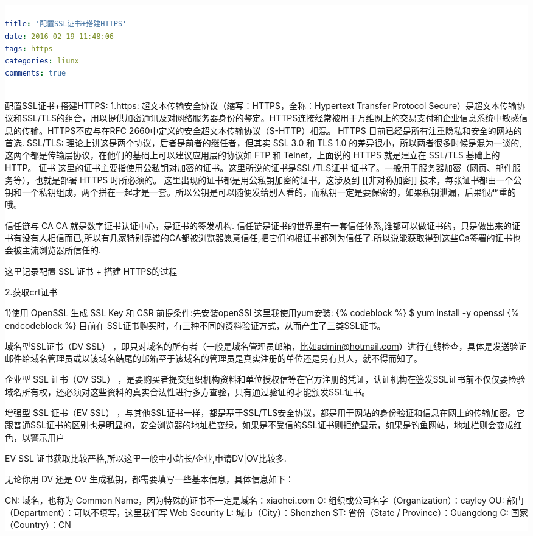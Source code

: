 ```yaml
---
title: '配置SSL证书+搭建HTTPS'
date: 2016-02-19 11:48:06
tags: https
categories: liunx
comments: true
---
```

配置SSL证书+搭建HTTPS:
1.https:
超文本传输安全协议（缩写：HTTPS，全称：Hypertext Transfer Protocol Secure）是超文本传输协议和SSL/TLS的组合，用以提供加密通讯及对网络服务器身份的鉴定。HTTPS连接经常被用于万维网上的交易支付和企业信息系统中敏感信息的传输。HTTPS不应与在RFC 2660中定义的安全超文本传输协议（S-HTTP）相混。
HTTPS 目前已经是所有注重隐私和安全的网站的首选.
SSL/TLS:
理论上讲这是两个协议，后者是前者的继任者，但其实 SSL 3.0 和 TLS 1.0 的差异很小，所以两者很多时候是混为一谈的,这两个都是传输层协议，在他们的基础上可以建议应用层的协议如 FTP 和 Telnet，上面说的 HTTPS 就是建立在 SSL/TLS 基础上的 HTTP。
证书
这里的证书主要指使用公私钥对加密的证书。这里所说的证书是SSL/TLS证书 证书了。一般用于服务器加密（网页、邮件服务等），也就是部署 HTTPS 时所必须的。
这里出现的证书都是用公私钥加密的证书。这涉及到 [[非对称加密]] 技术，每张证书都由一个公钥和一个私钥组成，两个拼在一起才是一套。所以公钥是可以随便发给别人看的，而私钥一定是要保密的，如果私钥泄漏，后果很严重的哦。

信任链与 CA
CA 就是数字证书认证中心，是证书的签发机构.
信任链是证书的世界里有一套信任体系,谁都可以做证书的，只是做出来的证书有没有人相信而已,所以有几家特别靠谱的CA都被浏览器愿意信任,把它们的根证书都列为信任了.所以说能获取得到这些Ca签署的证书也会被主流浏览器所信任的.


这里记录配置 SSL 证书 + 搭建 HTTPS的过程

2.获取crt证书

1)使用 OpenSSL 生成 SSL Key 和 CSR
前提条件:先安装openSSl
这里我使用yum安装:
{% codeblock %}
$ yum install -y openssl
{% endcodeblock %}
目前在 SSL证书购买时，有三种不同的资料验证方式，从而产生了三类SSL证书。

域名型SSL证书（DV SSL） ，即只对域名的所有者（一般是域名管理员邮箱，比如admin@hotmail.com）进行在线检查，具体是发送验证邮件给域名管理员或以该域名结尾的邮箱至于该域名的管理员是真实注册的单位还是另有其人，就不得而知了。

企业型 SSL 证书（OV SSL） ，是要购买者提交组织机构资料和单位授权信等在官方注册的凭证，认证机构在签发SSL证书前不仅仅要检验域名所有权，还必须对这些资料的真实合法性进行多方查验，只有通过验证的才能颁发SSL证书。

增强型 SSL 证书（EV SSL） ，与其他SSL证书一样，都是基于SSL/TLS安全协议，都是用于网站的身份验证和信息在网上的传输加密。它跟普通SSL证书的区别也是明显的，安全浏览器的地址栏变绿，如果是不受信的SSL证书则拒绝显示，如果是钓鱼网站，地址栏则会变成红色，以警示用户

EV SSL 证书获取比较严格,所以这里一般中小站长/企业,申请DV|OV比较多.

无论你用 DV 还是 OV 生成私钥，都需要填写一些基本信息，具体信息如下：

CN:
域名，也称为 Common Name，因为特殊的证书不一定是域名：xiaohei.com
O:
组织或公司名字（Organization）：cayley
OU:
部门（Department）：可以不填写，这里我们写 Web Security
L:
城市（City）：Shenzhen
ST:
省份（State / Province）：Guangdong
C:
国家（Country）：CN
